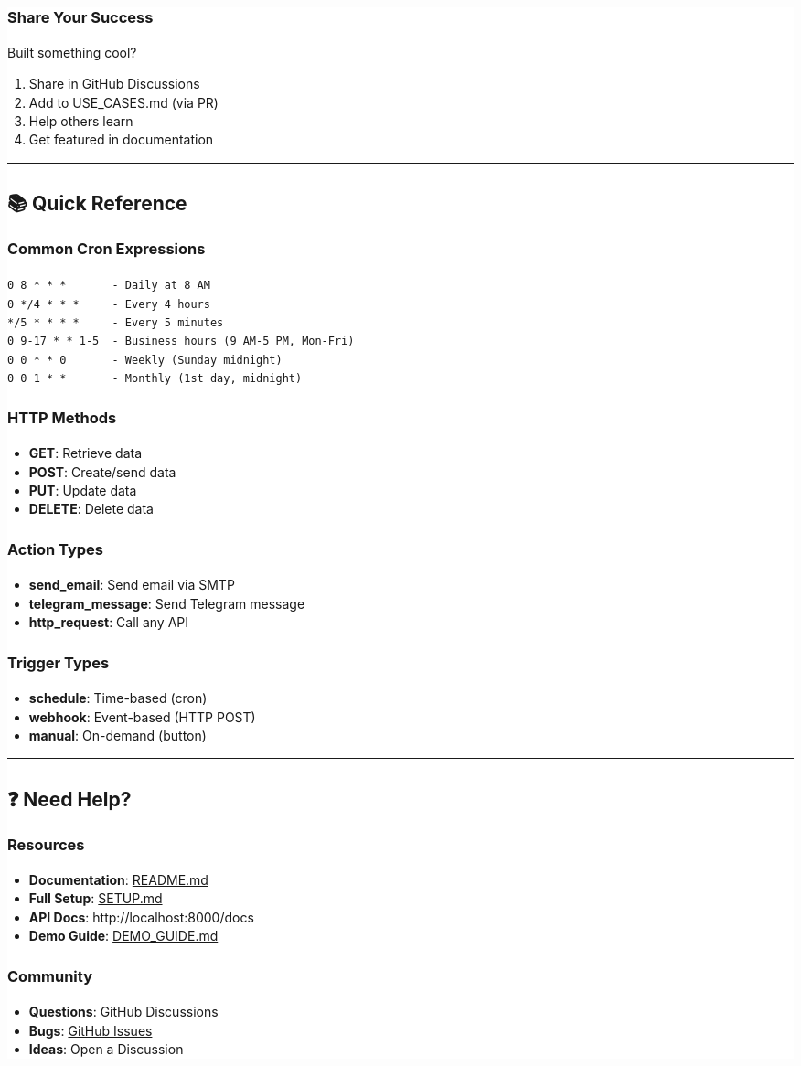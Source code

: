 ### Share Your Success

Built something cool?
1. Share in GitHub Discussions
2. Add to USE_CASES.md (via PR)
3. Help others learn
4. Get featured in documentation

---

## 📚 Quick Reference

### Common Cron Expressions
```
0 8 * * *       - Daily at 8 AM
0 */4 * * *     - Every 4 hours
*/5 * * * *     - Every 5 minutes
0 9-17 * * 1-5  - Business hours (9 AM-5 PM, Mon-Fri)
0 0 * * 0       - Weekly (Sunday midnight)
0 0 1 * *       - Monthly (1st day, midnight)
```

### HTTP Methods
- **GET**: Retrieve data
- **POST**: Create/send data
- **PUT**: Update data
- **DELETE**: Delete data

### Action Types
- **send_email**: Send email via SMTP
- **telegram_message**: Send Telegram message
- **http_request**: Call any API

### Trigger Types
- **schedule**: Time-based (cron)
- **webhook**: Event-based (HTTP POST)
- **manual**: On-demand (button)

---

## ❓ Need Help?

### Resources
- **Documentation**: [README.md](README.md)
- **Full Setup**: [SETUP.md](SETUP.md)
- **API Docs**: http://localhost:8000/docs
- **Demo Guide**: [DEMO_GUIDE.md](DEMO_GUIDE.md)

### Community
- **Questions**: [GitHub Discussions](https://github.com/NickScherbakov/AutoForge/discussions)
- **Bugs**: [GitHub Issues](https://github.com/NickScherbakov/AutoForge/issues)
- **Ideas**: Open a Discussion
